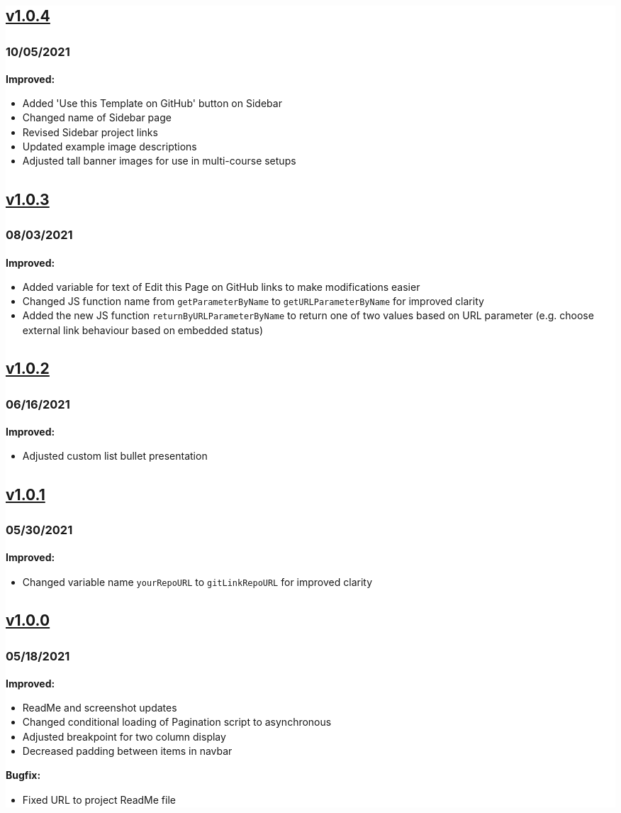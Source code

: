 ## [v1.0.4](https://github.com/hibbitts-design/docsify-open-course-starter-kit/releases/tag/v1.0.4)
### 10/05/2021

**Improved:**
* Added 'Use this Template on GitHub' button on Sidebar
* Changed name of Sidebar page
* Revised Sidebar project links
* Updated example image descriptions
* Adjusted tall banner images for use in multi-course setups

## [v1.0.3](https://github.com/hibbitts-design/docsify-open-course-starter-kit/releases/tag/v1.0.3)
### 08/03/2021

**Improved:**
* Added variable for text of Edit this Page on GitHub links to make modifications easier
* Changed JS function name from `getParameterByName` to `getURLParameterByName` for improved clarity
* Added the new JS function `returnByURLParameterByName` to return one of two values based on URL parameter (e.g. choose external link behaviour based on embedded status)

## [v1.0.2](https://github.com/hibbitts-design/docsify-open-course-starter-kit/releases/tag/v1.0.2)
### 06/16/2021

**Improved:**
* Adjusted custom list bullet presentation

## [v1.0.1](https://github.com/hibbitts-design/docsify-open-course-starter-kit/releases/tag/v1.0.1)
### 05/30/2021

**Improved:**
* Changed variable name `yourRepoURL` to `gitLinkRepoURL` for improved clarity

## [v1.0.0](https://github.com/hibbitts-design/docsify-open-course-starter-kit/releases/tag/v1.0.0)
### 05/18/2021

**Improved:**
* ReadMe and screenshot updates
* Changed conditional loading of Pagination script to asynchronous
* Adjusted breakpoint for two column display
* Decreased padding between items in navbar

**Bugfix:**  
* Fixed URL to project ReadMe file
